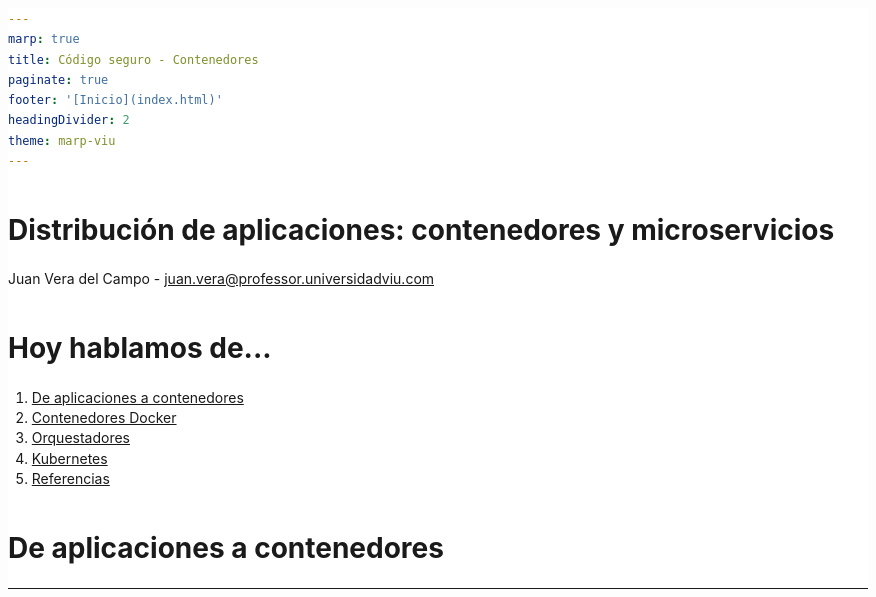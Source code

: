 ```yaml
---
marp: true
title: Código seguro - Contenedores
paginate: true
footer: '[Inicio](index.html)'
headingDivider: 2
theme: marp-viu
---
```


<style>
    /* You can add custom style here. VSCode supports this.
    Other editor might need these custom code in
    the YAML header: section: | */
</style>

# Distribución de aplicaciones: contenedores y microservicios


Juan Vera del Campo - <juan.vera@professor.universidadviu.com>

# Hoy hablamos de...


1. [De aplicaciones a contenedores](#3)
1. [Contenedores Docker](#13)
1. [Orquestadores](#17)
1. [Kubernetes](#23)
1. [Referencias](#40)

# De aplicaciones a contenedores


---
